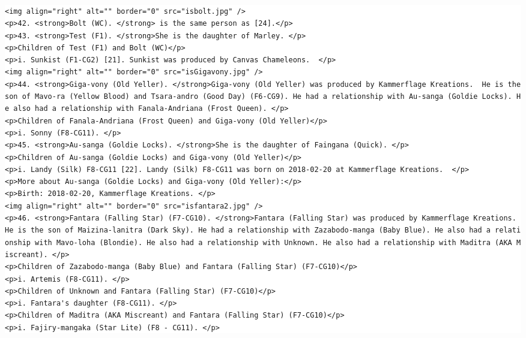     <img align="right" alt="" border="0" src="isbolt.jpg" />
    <p>42. <strong>Bolt (WC). </strong> is the same person as [24].</p>
    <p>43. <strong>Test (F1). </strong>She is the daughter of Marley. </p>
    <p>Children of Test (F1) and Bolt (WC)</p>
    <p>i. Sunkist (F1-CG2) [21]. Sunkist was produced by Canvas Chameleons.  </p>
    <img align="right" alt="" border="0" src="isGigavony.jpg" />
    <p>44. <strong>Giga-vony (Old Yeller). </strong>Giga-vony (Old Yeller) was produced by Kammerflage Kreations.  He is the son of Mavo-ra (Yellow Blood) and Tsara-andro (Good Day) (F6-CG9). He had a relationship with Au-sanga (Goldie Locks). He also had a relationship with Fanala-Andriana (Frost Queen). </p>
    <p>Children of Fanala-Andriana (Frost Queen) and Giga-vony (Old Yeller)</p>
    <p>i. Sonny (F8-CG11). </p>
    <p>45. <strong>Au-sanga (Goldie Locks). </strong>She is the daughter of Faingana (Quick). </p>
    <p>Children of Au-sanga (Goldie Locks) and Giga-vony (Old Yeller)</p>
    <p>i. Landy (Silk) F8-CG11 [22]. Landy (Silk) F8-CG11 was born on 2018-02-20 at Kammerflage Kreations.  </p>
    <p>More about Au-sanga (Goldie Locks) and Giga-vony (Old Yeller):</p>
    <p>Birth: 2018-02-20, Kammerflage Kreations. </p>
    <img align="right" alt="" border="0" src="isfantara2.jpg" />
    <p>46. <strong>Fantara (Falling Star) (F7-CG10). </strong>Fantara (Falling Star) was produced by Kammerflage Kreations.  He is the son of Maizina-lanitra (Dark Sky). He had a relationship with Zazabodo-manga (Baby Blue). He also had a relationship with Mavo-loha (Blondie). He also had a relationship with Unknown. He also had a relationship with Maditra (AKA Miscreant). </p>
    <p>Children of Zazabodo-manga (Baby Blue) and Fantara (Falling Star) (F7-CG10)</p>
    <p>i. Artemis (F8-CG11). </p>
    <p>Children of Unknown and Fantara (Falling Star) (F7-CG10)</p>
    <p>i. Fantara's daughter (F8-CG11). </p>
    <p>Children of Maditra (AKA Miscreant) and Fantara (Falling Star) (F7-CG10)</p>
    <p>i. Fajiry-mangaka (Star Lite) (F8 - CG11). </p>